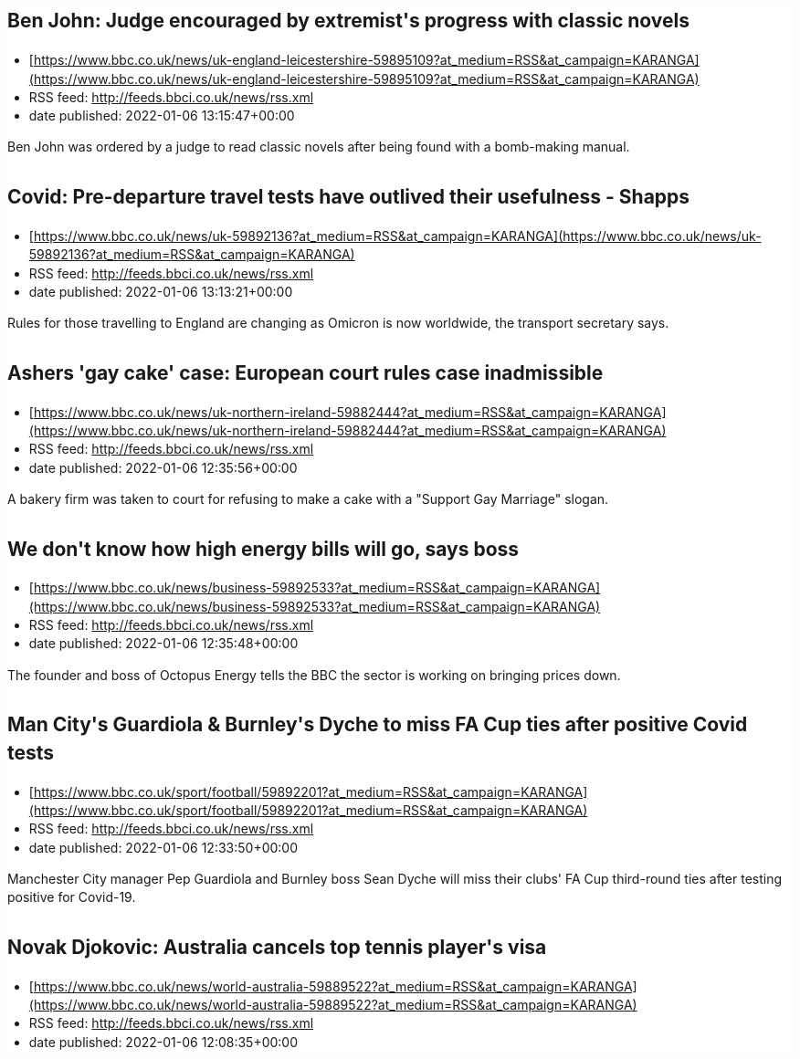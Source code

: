 ## Ben John: Judge encouraged by extremist's progress with classic novels
 - [https://www.bbc.co.uk/news/uk-england-leicestershire-59895109?at_medium=RSS&at_campaign=KARANGA](https://www.bbc.co.uk/news/uk-england-leicestershire-59895109?at_medium=RSS&at_campaign=KARANGA)
 - RSS feed: http://feeds.bbci.co.uk/news/rss.xml
 - date published: 2022-01-06 13:15:47+00:00

Ben John was ordered by a judge to read classic novels after being found with a bomb-making manual.

## Covid: Pre-departure travel tests have outlived their usefulness - Shapps
 - [https://www.bbc.co.uk/news/uk-59892136?at_medium=RSS&at_campaign=KARANGA](https://www.bbc.co.uk/news/uk-59892136?at_medium=RSS&at_campaign=KARANGA)
 - RSS feed: http://feeds.bbci.co.uk/news/rss.xml
 - date published: 2022-01-06 13:13:21+00:00

Rules for those travelling to England are changing as Omicron is now worldwide, the transport secretary says.

## Ashers 'gay cake' case: European court rules case inadmissible
 - [https://www.bbc.co.uk/news/uk-northern-ireland-59882444?at_medium=RSS&at_campaign=KARANGA](https://www.bbc.co.uk/news/uk-northern-ireland-59882444?at_medium=RSS&at_campaign=KARANGA)
 - RSS feed: http://feeds.bbci.co.uk/news/rss.xml
 - date published: 2022-01-06 12:35:56+00:00

A bakery firm was taken to court for refusing to make a cake with a "Support Gay Marriage" slogan.

## We don't know how high energy bills will go, says boss
 - [https://www.bbc.co.uk/news/business-59892533?at_medium=RSS&at_campaign=KARANGA](https://www.bbc.co.uk/news/business-59892533?at_medium=RSS&at_campaign=KARANGA)
 - RSS feed: http://feeds.bbci.co.uk/news/rss.xml
 - date published: 2022-01-06 12:35:48+00:00

The founder and boss of Octopus Energy tells the BBC the sector is working on bringing prices down.

## Man City's Guardiola & Burnley's Dyche to miss FA Cup ties after positive Covid tests
 - [https://www.bbc.co.uk/sport/football/59892201?at_medium=RSS&at_campaign=KARANGA](https://www.bbc.co.uk/sport/football/59892201?at_medium=RSS&at_campaign=KARANGA)
 - RSS feed: http://feeds.bbci.co.uk/news/rss.xml
 - date published: 2022-01-06 12:33:50+00:00

Manchester City manager Pep Guardiola and Burnley boss Sean Dyche will miss their clubs' FA Cup third-round ties after testing positive for Covid-19.

## Novak Djokovic: Australia cancels top tennis player's visa
 - [https://www.bbc.co.uk/news/world-australia-59889522?at_medium=RSS&at_campaign=KARANGA](https://www.bbc.co.uk/news/world-australia-59889522?at_medium=RSS&at_campaign=KARANGA)
 - RSS feed: http://feeds.bbci.co.uk/news/rss.xml
 - date published: 2022-01-06 12:08:35+00:00
